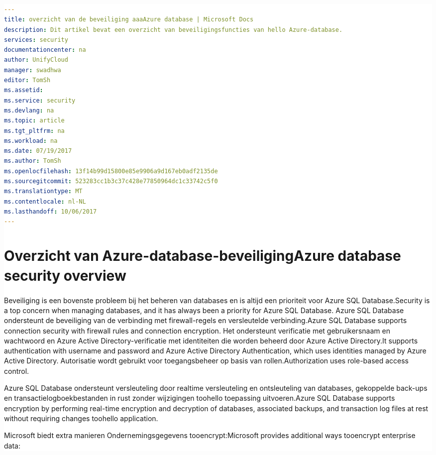 ```yaml
---
title: overzicht van de beveiliging aaaAzure database | Microsoft Docs
description: Dit artikel bevat een overzicht van beveiligingsfuncties van hello Azure-database.
services: security
documentationcenter: na
author: UnifyCloud
manager: swadhwa
editor: TomSh
ms.assetid: 
ms.service: security
ms.devlang: na
ms.topic: article
ms.tgt_pltfrm: na
ms.workload: na
ms.date: 07/19/2017
ms.author: TomSh
ms.openlocfilehash: 13f14b99d15800e85e9906a9d167eb0adf2135de
ms.sourcegitcommit: 523283cc1b3c37c428e77850964dc1c33742c5f0
ms.translationtype: MT
ms.contentlocale: nl-NL
ms.lasthandoff: 10/06/2017
---
```

# <a name="azure-database-security-overview"></a><span data-ttu-id="16e39-103">Overzicht van Azure-database-beveiliging</span><span class="sxs-lookup"><span data-stu-id="16e39-103">Azure database security overview</span></span>

<span data-ttu-id="16e39-104">Beveiliging is een bovenste probleem bij het beheren van databases en is altijd een prioriteit voor Azure SQL Database.</span><span class="sxs-lookup"><span data-stu-id="16e39-104">Security is a top concern when managing databases, and it has always been a priority for Azure SQL Database.</span></span> <span data-ttu-id="16e39-105">Azure SQL Database ondersteunt de beveiliging van de verbinding met firewall-regels en versleutelde verbinding.</span><span class="sxs-lookup"><span data-stu-id="16e39-105">Azure SQL Database supports connection security with firewall rules and connection encryption.</span></span> <span data-ttu-id="16e39-106">Het ondersteunt verificatie met gebruikersnaam en wachtwoord en Azure Active Directory-verificatie met identiteiten die worden beheerd door Azure Active Directory.</span><span class="sxs-lookup"><span data-stu-id="16e39-106">It supports authentication with username and password and Azure Active Directory Authentication, which uses identities managed by Azure Active Directory.</span></span> <span data-ttu-id="16e39-107">Autorisatie wordt gebruikt voor toegangsbeheer op basis van rollen.</span><span class="sxs-lookup"><span data-stu-id="16e39-107">Authorization uses role-based access control.</span></span>

<span data-ttu-id="16e39-108">Azure SQL Database ondersteunt versleuteling door realtime versleuteling en ontsleuteling van databases, gekoppelde back-ups en transactielogboekbestanden in rust zonder wijzigingen toohello toepassing uitvoeren.</span><span class="sxs-lookup"><span data-stu-id="16e39-108">Azure SQL Database supports encryption by performing real-time encryption and decryption of databases, associated backups, and transaction log files at rest without requiring changes toohello application.</span></span>

<span data-ttu-id="16e39-109">Microsoft biedt extra manieren Ondernemingsgegevens tooencrypt:</span><span class="sxs-lookup"><span data-stu-id="16e39-109">Microsoft provides additional ways tooencrypt enterprise data:</span></span>
